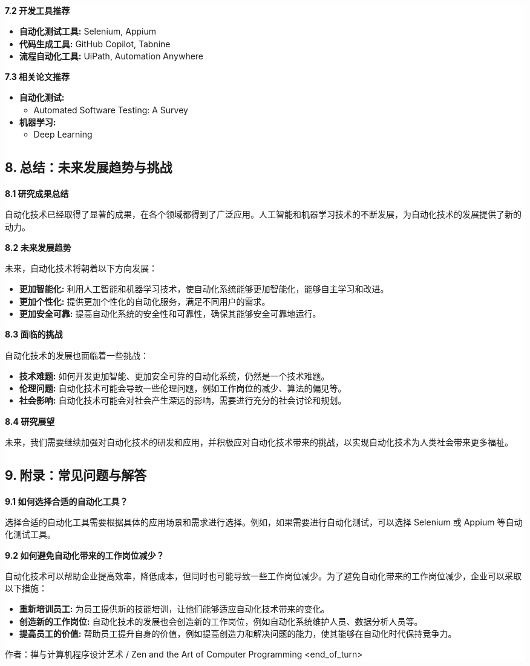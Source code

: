 **7.2 开发工具推荐**

* **自动化测试工具:** Selenium, Appium
* **代码生成工具:** GitHub Copilot, Tabnine
* **流程自动化工具:** UiPath, Automation Anywhere

**7.3 相关论文推荐**

* **自动化测试:**
    * Automated Software Testing: A Survey
* **机器学习:**
    * Deep Learning

## 8. 总结：未来发展趋势与挑战

**8.1 研究成果总结**

自动化技术已经取得了显著的成果，在各个领域都得到了广泛应用。人工智能和机器学习技术的不断发展，为自动化技术的发展提供了新的动力。

**8.2 未来发展趋势**

未来，自动化技术将朝着以下方向发展：

* **更加智能化:** 利用人工智能和机器学习技术，使自动化系统能够更加智能化，能够自主学习和改进。
* **更加个性化:** 提供更加个性化的自动化服务，满足不同用户的需求。
* **更加安全可靠:** 提高自动化系统的安全性和可靠性，确保其能够安全可靠地运行。

**8.3 面临的挑战**

自动化技术的发展也面临着一些挑战：

* **技术难题:** 如何开发更加智能、更加安全可靠的自动化系统，仍然是一个技术难题。
* **伦理问题:** 自动化技术可能会导致一些伦理问题，例如工作岗位的减少、算法的偏见等。
* **社会影响:** 自动化技术可能会对社会产生深远的影响，需要进行充分的社会讨论和规划。

**8.4 研究展望**

未来，我们需要继续加强对自动化技术的研发和应用，并积极应对自动化技术带来的挑战，以实现自动化技术为人类社会带来更多福祉。

## 9. 附录：常见问题与解答

**9.1 如何选择合适的自动化工具？**

选择合适的自动化工具需要根据具体的应用场景和需求进行选择。例如，如果需要进行自动化测试，可以选择 Selenium 或 Appium 等自动化测试工具。

**9.2 如何避免自动化带来的工作岗位减少？**

自动化技术可以帮助企业提高效率，降低成本，但同时也可能导致一些工作岗位减少。为了避免自动化带来的工作岗位减少，企业可以采取以下措施：

* **重新培训员工:** 为员工提供新的技能培训，让他们能够适应自动化技术带来的变化。
* **创造新的工作岗位:** 自动化技术的发展也会创造新的工作岗位，例如自动化系统维护人员、数据分析人员等。
* **提高员工的价值:** 帮助员工提升自身的价值，例如提高创造力和解决问题的能力，使其能够在自动化时代保持竞争力。



作者：禅与计算机程序设计艺术 / Zen and the Art of Computer Programming 
<end_of_turn>